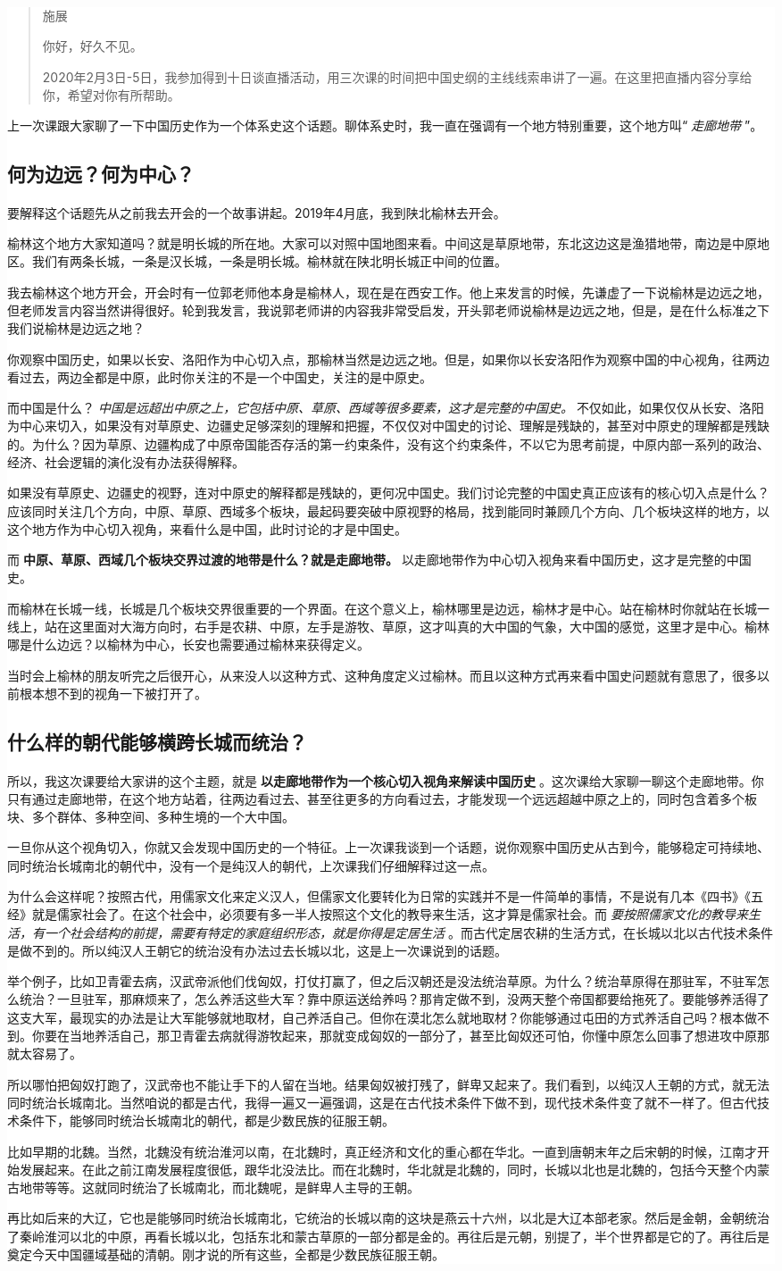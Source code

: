 > 施展
> 
> 你好，好久不见。
> 
> 2020年2月3日-5日，我参加得到十日谈直播活动，用三次课的时间把中国史纲的主线线索串讲了一遍。在这里把直播内容分享给你，希望对你有所帮助。

上一次课跟大家聊了一下中国历史作为一个体系史这个话题。聊体系史时，我一直在强调有一个地方特别重要，这个地方叫“ *走廊地带* ”。

## 何为边远？何为中心？

要解释这个话题先从之前我去开会的一个故事讲起。2019年4月底，我到陕北榆林去开会。

榆林这个地方大家知道吗？就是明长城的所在地。大家可以对照中国地图来看。中间这是草原地带，东北这边这是渔猎地带，南边是中原地区。我们有两条长城，一条是汉长城，一条是明长城。榆林就在陕北明长城正中间的位置。

我去榆林这个地方开会，开会时有一位郭老师他本身是榆林人，现在是在西安工作。他上来发言的时候，先谦虚了一下说榆林是边远之地，但老师发言内容当然讲得很好。轮到我发言，我说郭老师讲的内容我非常受启发，开头郭老师说榆林是边远之地，但是，是在什么标准之下我们说榆林是边远之地？

你观察中国历史，如果以长安、洛阳作为中心切入点，那榆林当然是边远之地。但是，如果你以长安洛阳作为观察中国的中心视角，往两边看过去，两边全都是中原，此时你关注的不是一个中国史，关注的是中原史。

而中国是什么？ *中国是远超出中原之上，它包括中原、草原、西域等很多要素，这才是完整的中国史。* 不仅如此，如果仅仅从长安、洛阳为中心来切入，如果没有对草原史、边疆史足够深刻的理解和把握，不仅仅对中国史的讨论、理解是残缺的，甚至对中原史的理解都是残缺的。为什么？因为草原、边疆构成了中原帝国能否存活的第一约束条件，没有这个约束条件，不以它为思考前提，中原内部一系列的政治、经济、社会逻辑的演化没有办法获得解释。

如果没有草原史、边疆史的视野，连对中原史的解释都是残缺的，更何况中国史。我们讨论完整的中国史真正应该有的核心切入点是什么？应该同时关注几个方向，中原、草原、西域多个板块，最起码要突破中原视野的格局，找到能同时兼顾几个方向、几个板块这样的地方，以这个地方作为中心切入视角，来看什么是中国，此时讨论的才是中国史。

而 **中原、草原、西域几个板块交界过渡的地带是什么？就是走廊地带。** 以走廊地带作为中心切入视角来看中国历史，这才是完整的中国史。

而榆林在长城一线，长城是几个板块交界很重要的一个界面。在这个意义上，榆林哪里是边远，榆林才是中心。站在榆林时你就站在长城一线上，站在这里面对大海方向时，右手是农耕、中原，左手是游牧、草原，这才叫真的大中国的气象，大中国的感觉，这里才是中心。榆林哪是什么边远？以榆林为中心，长安也需要通过榆林来获得定义。

当时会上榆林的朋友听完之后很开心，从来没人以这种方式、这种角度定义过榆林。而且以这种方式再来看中国史问题就有意思了，很多以前根本想不到的视角一下被打开了。

## 什么样的朝代能够横跨长城而统治？

所以，我这次课要给大家讲的这个主题，就是 **以走廊地带作为一个核心切入视角来解读中国历史** 。这次课给大家聊一聊这个走廊地带。你只有通过走廊地带，在这个地方站着，往两边看过去、甚至往更多的方向看过去，才能发现一个远远超越中原之上的，同时包含着多个板块、多个群体、多种空间、多种生境的一个大中国。

一旦你从这个视角切入，你就又会发现中国历史的一个特征。上一次课我谈到一个话题，说你观察中国历史从古到今，能够稳定可持续地、同时统治长城南北的朝代中，没有一个是纯汉人的朝代，上次课我们仔细解释过这一点。

为什么会这样呢？按照古代，用儒家文化来定义汉人，但儒家文化要转化为日常的实践并不是一件简单的事情，不是说有几本《四书》《五经》就是儒家社会了。在这个社会中，必须要有多一半人按照这个文化的教导来生活，这才算是儒家社会。而 *要按照儒家文化的教导来生活，有一个社会结构的前提，需要有特定的家庭组织形态，就是你得是定居生活* 。而古代定居农耕的生活方式，在长城以北以古代技术条件是做不到的。所以纯汉人王朝它的统治没有办法过去长城以北，这是上一次课说到的话题。

举个例子，比如卫青霍去病，汉武帝派他们伐匈奴，打仗打赢了，但之后汉朝还是没法统治草原。为什么？统治草原得在那驻军，不驻军怎么统治？一旦驻军，那麻烦来了，怎么养活这些大军？靠中原运送给养吗？那肯定做不到，没两天整个帝国都要给拖死了。要能够养活得了这支大军，最现实的办法是让大军能够就地取材，自己养活自己。但你在漠北怎么就地取材？你能够通过屯田的方式养活自己吗？根本做不到。你要在当地养活自己，那卫青霍去病就得游牧起来，那就变成匈奴的一部分了，甚至比匈奴还可怕，你懂中原怎么回事了想进攻中原那就太容易了。

所以哪怕把匈奴打跑了，汉武帝也不能让手下的人留在当地。结果匈奴被打残了，鲜卑又起来了。我们看到，以纯汉人王朝的方式，就无法同时统治长城南北。当然咱说的都是古代，我得一遍又一遍强调，这是在古代技术条件下做不到，现代技术条件变了就不一样了。但古代技术条件下，能够同时统治长城南北的朝代，都是少数民族的征服王朝。

比如早期的北魏。当然，北魏没有统治淮河以南，在北魏时，真正经济和文化的重心都在华北。一直到唐朝末年之后宋朝的时候，江南才开始发展起来。在此之前江南发展程度很低，跟华北没法比。而在北魏时，华北就是北魏的，同时，长城以北也是北魏的，包括今天整个内蒙古地带等等。这就同时统治了长城南北，而北魏呢，是鲜卑人主导的王朝。

再比如后来的大辽，它也是能够同时统治长城南北，它统治的长城以南的这块是燕云十六州，以北是大辽本部老家。然后是金朝，金朝统治了秦岭淮河以北的中原，再看长城以北，包括东北和蒙古草原的一部分都是金的。再往后是元朝，别提了，半个世界都是它的了。再往后是奠定今天中国疆域基础的清朝。刚才说的所有这些，全都是少数民族征服王朝。
